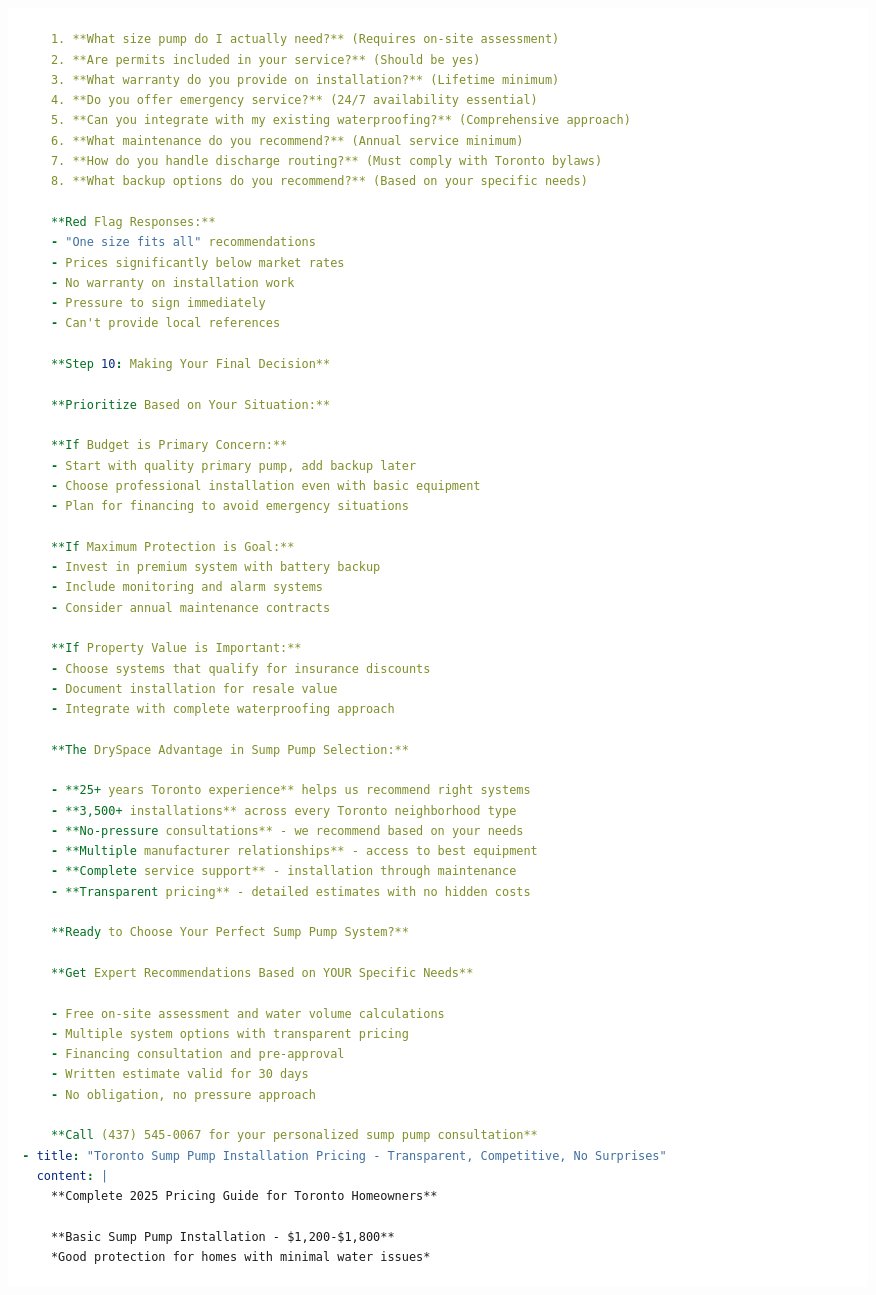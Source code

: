 ```yaml

      1. **What size pump do I actually need?** (Requires on-site assessment)
      2. **Are permits included in your service?** (Should be yes)
      3. **What warranty do you provide on installation?** (Lifetime minimum)
      4. **Do you offer emergency service?** (24/7 availability essential)
      5. **Can you integrate with my existing waterproofing?** (Comprehensive approach)
      6. **What maintenance do you recommend?** (Annual service minimum)
      7. **How do you handle discharge routing?** (Must comply with Toronto bylaws)
      8. **What backup options do you recommend?** (Based on your specific needs)

      **Red Flag Responses:**
      - "One size fits all" recommendations
      - Prices significantly below market rates
      - No warranty on installation work
      - Pressure to sign immediately
      - Can't provide local references

      **Step 10: Making Your Final Decision**

      **Prioritize Based on Your Situation:**

      **If Budget is Primary Concern:**
      - Start with quality primary pump, add backup later
      - Choose professional installation even with basic equipment
      - Plan for financing to avoid emergency situations

      **If Maximum Protection is Goal:**
      - Invest in premium system with battery backup
      - Include monitoring and alarm systems
      - Consider annual maintenance contracts

      **If Property Value is Important:**
      - Choose systems that qualify for insurance discounts
      - Document installation for resale value
      - Integrate with complete waterproofing approach

      **The DrySpace Advantage in Sump Pump Selection:**

      - **25+ years Toronto experience** helps us recommend right systems
      - **3,500+ installations** across every Toronto neighborhood type  
      - **No-pressure consultations** - we recommend based on your needs
      - **Multiple manufacturer relationships** - access to best equipment
      - **Complete service support** - installation through maintenance
      - **Transparent pricing** - detailed estimates with no hidden costs

      **Ready to Choose Your Perfect Sump Pump System?**

      **Get Expert Recommendations Based on YOUR Specific Needs**
      
      - Free on-site assessment and water volume calculations
      - Multiple system options with transparent pricing
      - Financing consultation and pre-approval
      - Written estimate valid for 30 days
      - No obligation, no pressure approach

      **Call (437) 545-0067 for your personalized sump pump consultation**
  - title: "Toronto Sump Pump Installation Pricing - Transparent, Competitive, No Surprises"
    content: |
      **Complete 2025 Pricing Guide for Toronto Homeowners**

      **Basic Sump Pump Installation - $1,200-$1,800**
      *Good protection for homes with minimal water issues*
      
```